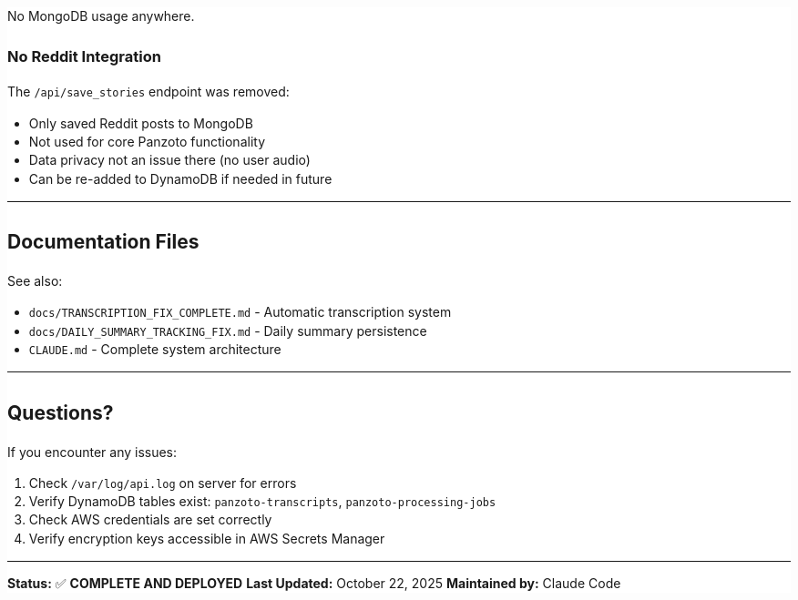 No MongoDB usage anywhere.

### No Reddit Integration
The `/api/save_stories` endpoint was removed:
- Only saved Reddit posts to MongoDB
- Not used for core Panzoto functionality
- Data privacy not an issue there (no user audio)
- Can be re-added to DynamoDB if needed in future

---

## Documentation Files

See also:
- `docs/TRANSCRIPTION_FIX_COMPLETE.md` - Automatic transcription system
- `docs/DAILY_SUMMARY_TRACKING_FIX.md` - Daily summary persistence
- `CLAUDE.md` - Complete system architecture

---

## Questions?

If you encounter any issues:

1. Check `/var/log/api.log` on server for errors
2. Verify DynamoDB tables exist: `panzoto-transcripts`, `panzoto-processing-jobs`
3. Check AWS credentials are set correctly
4. Verify encryption keys accessible in AWS Secrets Manager

---

**Status:** ✅ **COMPLETE AND DEPLOYED**
**Last Updated:** October 22, 2025
**Maintained by:** Claude Code
